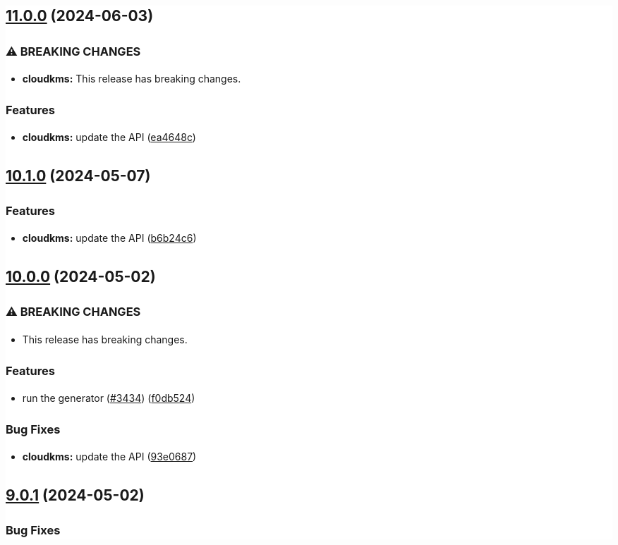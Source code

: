 ## [11.0.0](https://github.com/googleapis/google-api-nodejs-client/compare/cloudkms-v10.1.0...cloudkms-v11.0.0) (2024-06-03)


### ⚠ BREAKING CHANGES

* **cloudkms:** This release has breaking changes.

### Features

* **cloudkms:** update the API ([ea4648c](https://github.com/googleapis/google-api-nodejs-client/commit/ea4648c16e9612bacb21ed4628103e0dedd2ee13))

## [10.1.0](https://github.com/googleapis/google-api-nodejs-client/compare/cloudkms-v10.0.0...cloudkms-v10.1.0) (2024-05-07)


### Features

* **cloudkms:** update the API ([b6b24c6](https://github.com/googleapis/google-api-nodejs-client/commit/b6b24c645a6c0b1001d20298a72acfe0da38a754))

## [10.0.0](https://github.com/googleapis/google-api-nodejs-client/compare/cloudkms-v9.0.1...cloudkms-v10.0.0) (2024-05-02)


### ⚠ BREAKING CHANGES

* This release has breaking changes.

### Features

* run the generator ([#3434](https://github.com/googleapis/google-api-nodejs-client/issues/3434)) ([f0db524](https://github.com/googleapis/google-api-nodejs-client/commit/f0db524bb26f05cea3dec4c0ed66b496399e3857))


### Bug Fixes

* **cloudkms:** update the API ([93e0687](https://github.com/googleapis/google-api-nodejs-client/commit/93e06878abf84ad8b1df3f12ace0f067b1f25098))

## [9.0.1](https://github.com/googleapis/google-api-nodejs-client/compare/cloudkms-v9.0.0...cloudkms-v9.0.1) (2024-05-02)


### Bug Fixes
